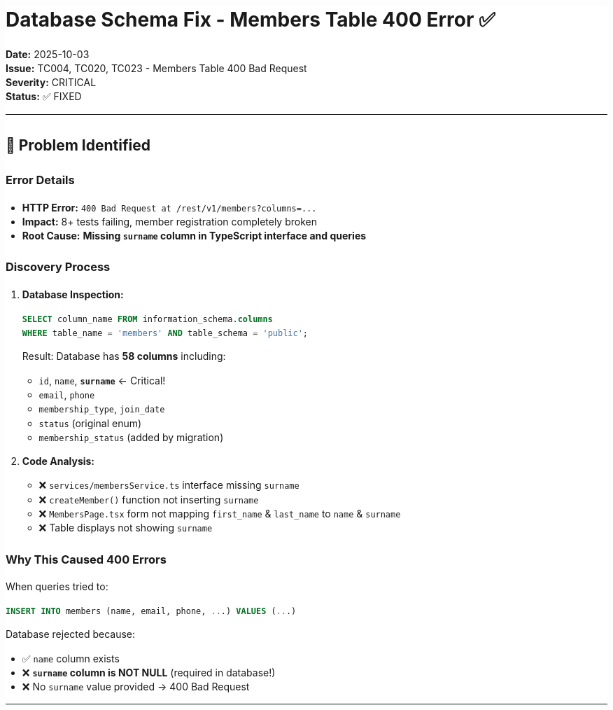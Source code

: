 # Database Schema Fix - Members Table 400 Error ✅

**Date:** 2025-10-03  
**Issue:** TC004, TC020, TC023 - Members Table 400 Bad Request  
**Severity:** CRITICAL  
**Status:** ✅ FIXED

---

## 🔴 Problem Identified

### Error Details

- **HTTP Error:** `400 Bad Request at /rest/v1/members?columns=...`
- **Impact:** 8+ tests failing, member registration completely broken
- **Root Cause:** **Missing `surname` column in TypeScript interface and
  queries**

### Discovery Process

1. **Database Inspection:**

   ```sql
   SELECT column_name FROM information_schema.columns
   WHERE table_name = 'members' AND table_schema = 'public';
   ```

   Result: Database has **58 columns** including:
   - `id`, `name`, **`surname`** ← Critical!
   - `email`, `phone`
   - `membership_type`, `join_date`
   - `status` (original enum)
   - `membership_status` (added by migration)

2. **Code Analysis:**
   - ❌ `services/membersService.ts` interface missing `surname`
   - ❌ `createMember()` function not inserting `surname`
   - ❌ `MembersPage.tsx` form not mapping `first_name` & `last_name` to `name`
     & `surname`
   - ❌ Table displays not showing `surname`

### Why This Caused 400 Errors

When queries tried to:

```sql
INSERT INTO members (name, email, phone, ...) VALUES (...)
```

Database rejected because:

- ✅ `name` column exists
- ❌ **`surname` column is NOT NULL** (required in database!)
- ❌ No `surname` value provided → 400 Bad Request

---